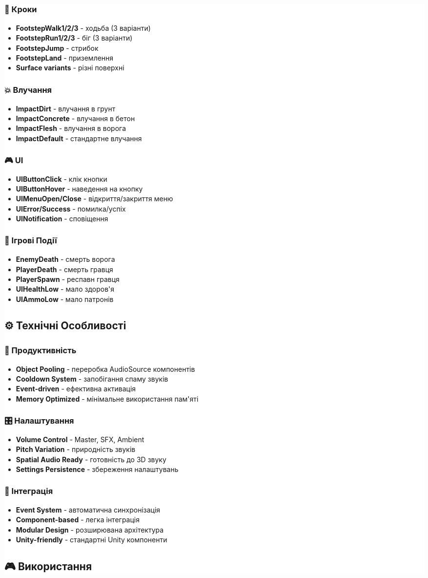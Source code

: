 ### 👟 Кроки
- **FootstepWalk1/2/3** - ходьба (3 варіанти)
- **FootstepRun1/2/3** - біг (3 варіанти)
- **FootstepJump** - стрибок
- **FootstepLand** - приземлення
- **Surface variants** - різні поверхні

### 💥 Влучання
- **ImpactDirt** - влучання в грунт
- **ImpactConcrete** - влучання в бетон
- **ImpactFlesh** - влучання в ворога
- **ImpactDefault** - стандартне влучання

### 🎮 UI
- **UIButtonClick** - клік кнопки
- **UIButtonHover** - наведення на кнопку
- **UIMenuOpen/Close** - відкриття/закриття меню
- **UIError/Success** - помилка/успіх
- **UINotification** - сповіщення

### 🎯 Ігрові Події
- **EnemyDeath** - смерть ворога
- **PlayerDeath** - смерть гравця
- **PlayerSpawn** - респавн гравця
- **UIHealthLow** - мало здоров'я
- **UIAmmoLow** - мало патронів

## ⚙️ Технічні Особливості

### 🚀 Продуктивність
- **Object Pooling** - переробка AudioSource компонентів
- **Cooldown System** - запобігання спаму звуків
- **Event-driven** - ефективна активація
- **Memory Optimized** - мінімальне використання пам'яті

### 🎛️ Налаштування
- **Volume Control** - Master, SFX, Ambient
- **Pitch Variation** - природність звуків
- **Spatial Audio Ready** - готовність до 3D звуку
- **Settings Persistence** - збереження налаштувань

### 🔧 Інтеграція
- **Event System** - автоматична синхронізація
- **Component-based** - легка інтеграція
- **Modular Design** - розширювана архітектура
- **Unity-friendly** - стандартні Unity компоненти

## 🎮 Використання
